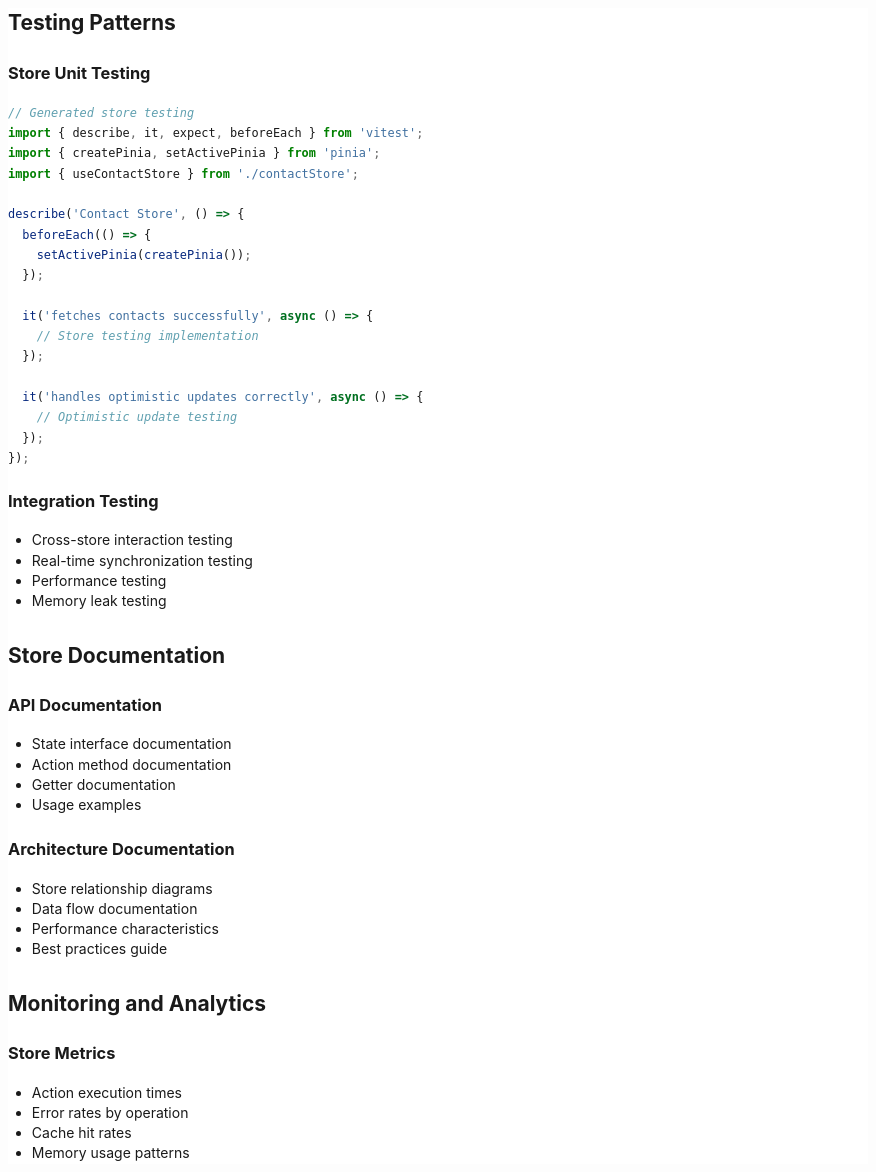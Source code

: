 ## Testing Patterns

### Store Unit Testing
```typescript
// Generated store testing
import { describe, it, expect, beforeEach } from 'vitest';
import { createPinia, setActivePinia } from 'pinia';
import { useContactStore } from './contactStore';

describe('Contact Store', () => {
  beforeEach(() => {
    setActivePinia(createPinia());
  });
  
  it('fetches contacts successfully', async () => {
    // Store testing implementation
  });
  
  it('handles optimistic updates correctly', async () => {
    // Optimistic update testing
  });
});
```

### Integration Testing
- Cross-store interaction testing
- Real-time synchronization testing
- Performance testing
- Memory leak testing

## Store Documentation

### API Documentation
- State interface documentation
- Action method documentation
- Getter documentation
- Usage examples

### Architecture Documentation
- Store relationship diagrams
- Data flow documentation
- Performance characteristics
- Best practices guide

## Monitoring and Analytics

### Store Metrics
- Action execution times
- Error rates by operation
- Cache hit rates
- Memory usage patterns
